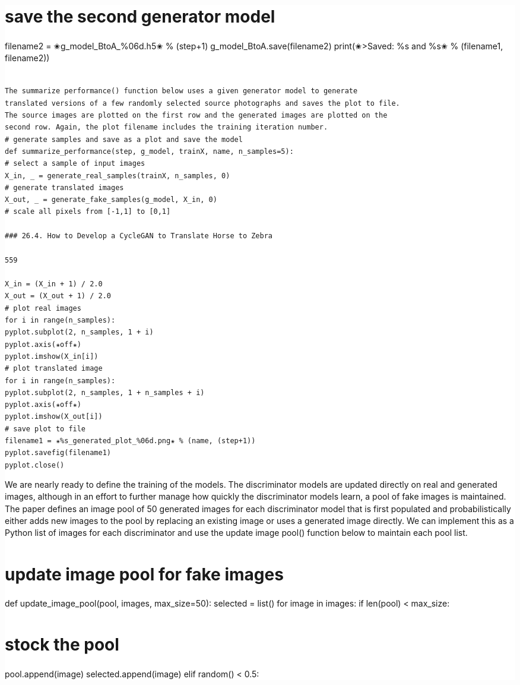 # save the second generator model
filename2 = ✬g_model_BtoA_%06d.h5✬ % (step+1)
g_model_BtoA.save(filename2)
print(✬>Saved: %s and %s✬ % (filename1, filename2))

```

The summarize performance() function below uses a given generator model to generate
translated versions of a few randomly selected source photographs and saves the plot to file.
The source images are plotted on the first row and the generated images are plotted on the
second row. Again, the plot filename includes the training iteration number.
# generate samples and save as a plot and save the model
def summarize_performance(step, g_model, trainX, name, n_samples=5):
# select a sample of input images
X_in, _ = generate_real_samples(trainX, n_samples, 0)
# generate translated images
X_out, _ = generate_fake_samples(g_model, X_in, 0)
# scale all pixels from [-1,1] to [0,1]

### 26.4. How to Develop a CycleGAN to Translate Horse to Zebra

559

X_in = (X_in + 1) / 2.0
X_out = (X_out + 1) / 2.0
# plot real images
for i in range(n_samples):
pyplot.subplot(2, n_samples, 1 + i)
pyplot.axis(✬off✬)
pyplot.imshow(X_in[i])
# plot translated image
for i in range(n_samples):
pyplot.subplot(2, n_samples, 1 + n_samples + i)
pyplot.axis(✬off✬)
pyplot.imshow(X_out[i])
# save plot to file
filename1 = ✬%s_generated_plot_%06d.png✬ % (name, (step+1))
pyplot.savefig(filename1)
pyplot.close()

```

We are nearly ready to define the training of the models. The discriminator models are
updated directly on real and generated images, although in an effort to further manage how
quickly the discriminator models learn, a pool of fake images is maintained. The paper defines
an image pool of 50 generated images for each discriminator model that is first populated
and probabilistically either adds new images to the pool by replacing an existing image or
uses a generated image directly. We can implement this as a Python list of images for each
discriminator and use the update image pool() function below to maintain each pool list.
# update image pool for fake images
def update_image_pool(pool, images, max_size=50):
selected = list()
for image in images:
if len(pool) < max_size:
# stock the pool
pool.append(image)
selected.append(image)
elif random() < 0.5: